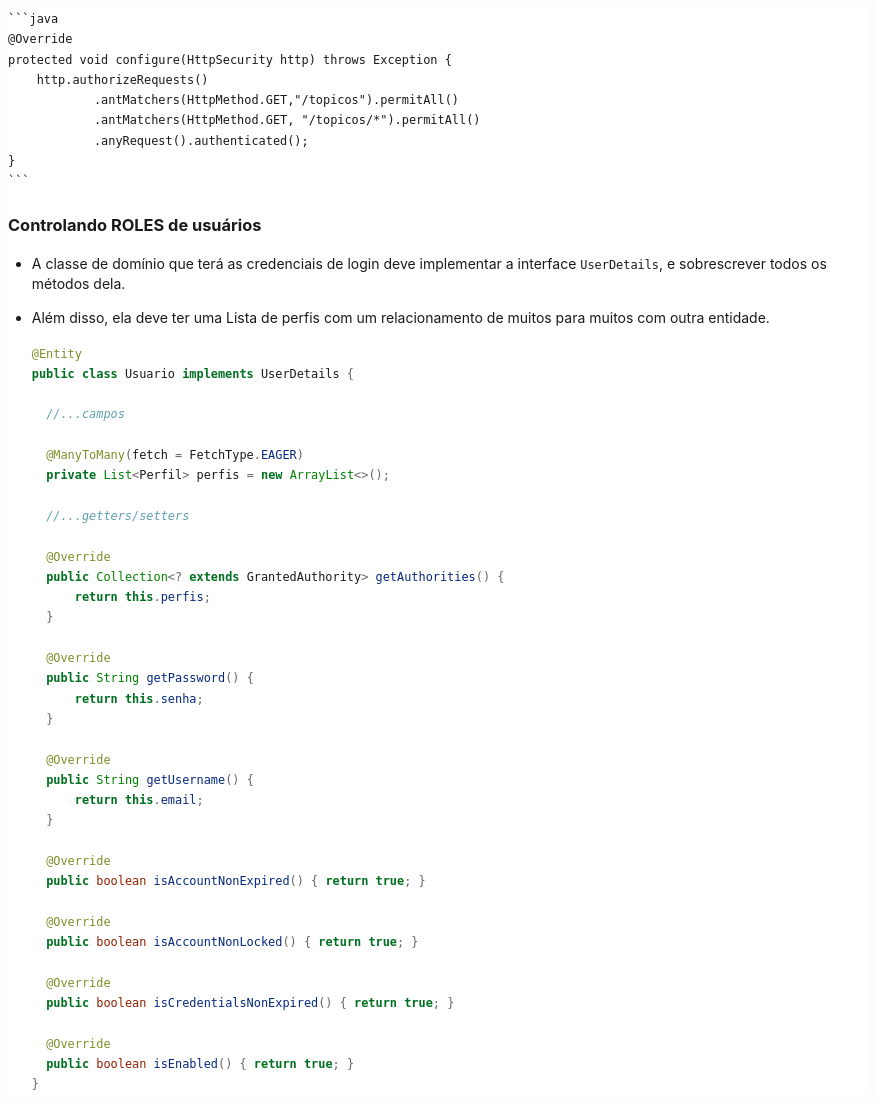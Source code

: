 	```java
	@Override  
	protected void configure(HttpSecurity http) throws Exception {  
	    http.authorizeRequests()  
	            .antMatchers(HttpMethod.GET,"/topicos").permitAll()  
	            .antMatchers(HttpMethod.GET, "/topicos/*").permitAll()  
	            .anyRequest().authenticated();
	}
	```

### Controlando ROLES de usuários

- A classe de domínio que terá as credenciais de login deve implementar a interface `UserDetails`, e sobrescrever todos os métodos dela.

- Além disso, ela deve ter uma Lista de perfis com um relacionamento de muitos para muitos com outra entidade.

	```java
	@Entity  
	public class Usuario implements UserDetails {  
	  
	  //...campos
	  
	  @ManyToMany(fetch = FetchType.EAGER)  
	  private List<Perfil> perfis = new ArrayList<>();  

	  //...getters/setters
	  
	  @Override  
	  public Collection<? extends GrantedAuthority> getAuthorities() {  
	      return this.perfis;  
	  }  
	  
	  @Override  
	  public String getPassword() {  
	      return this.senha;  
	  }  
	  
	  @Override  
	  public String getUsername() {  
	      return this.email;  
	  }  
  
	  @Override  
	  public boolean isAccountNonExpired() { return true; }  
	  
	  @Override  
	  public boolean isAccountNonLocked() { return true; }  
  
	  @Override  
	  public boolean isCredentialsNonExpired() { return true; }  
  
	  @Override  
	  public boolean isEnabled() { return true; }  
	}
	```
